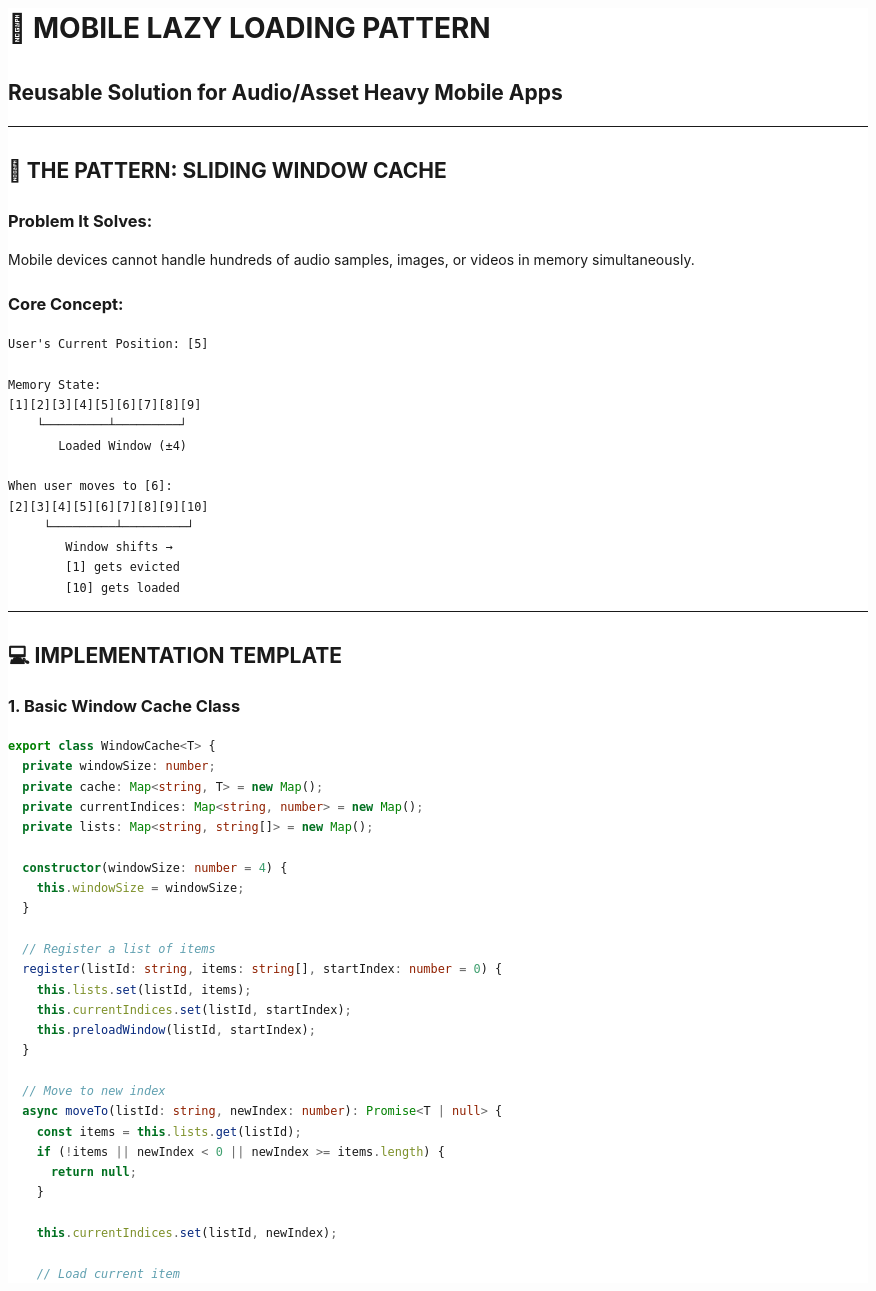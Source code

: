 # 🎯 MOBILE LAZY LOADING PATTERN
## Reusable Solution for Audio/Asset Heavy Mobile Apps

---

## 🚀 THE PATTERN: SLIDING WINDOW CACHE

### Problem It Solves:
Mobile devices cannot handle hundreds of audio samples, images, or videos in memory simultaneously.

### Core Concept:
```
User's Current Position: [5]

Memory State:
[1][2][3][4][5][6][7][8][9]
    └─────────┴─────────┘
       Loaded Window (±4)
       
When user moves to [6]:
[2][3][4][5][6][7][8][9][10]
     └─────────┴─────────┘
        Window shifts →
        [1] gets evicted
        [10] gets loaded
```

---

## 💻 IMPLEMENTATION TEMPLATE

### 1. Basic Window Cache Class
```typescript
export class WindowCache<T> {
  private windowSize: number;
  private cache: Map<string, T> = new Map();
  private currentIndices: Map<string, number> = new Map();
  private lists: Map<string, string[]> = new Map();
  
  constructor(windowSize: number = 4) {
    this.windowSize = windowSize;
  }
  
  // Register a list of items
  register(listId: string, items: string[], startIndex: number = 0) {
    this.lists.set(listId, items);
    this.currentIndices.set(listId, startIndex);
    this.preloadWindow(listId, startIndex);
  }
  
  // Move to new index
  async moveTo(listId: string, newIndex: number): Promise<T | null> {
    const items = this.lists.get(listId);
    if (!items || newIndex < 0 || newIndex >= items.length) {
      return null;
    }
    
    this.currentIndices.set(listId, newIndex);
    
    // Load current item
```